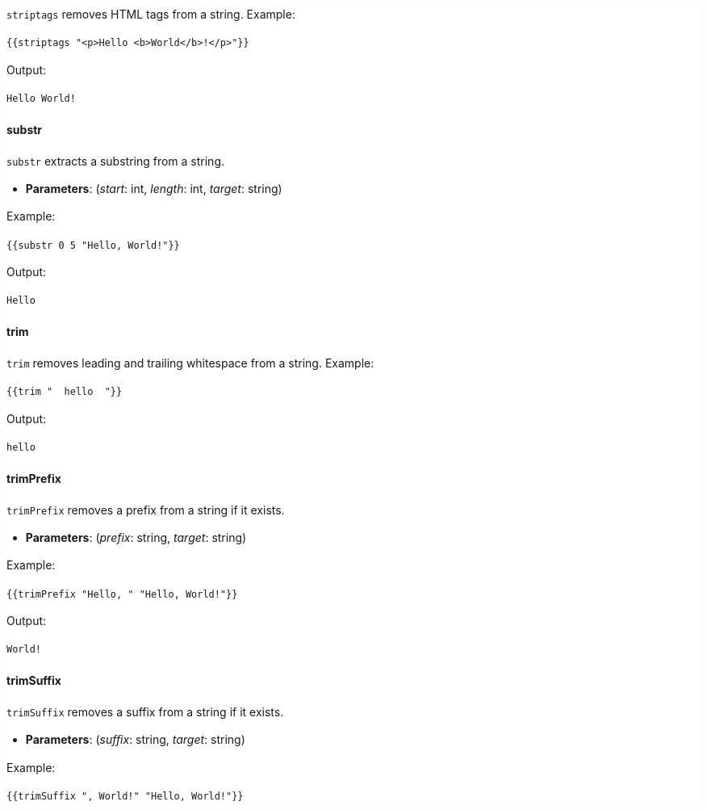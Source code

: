 `striptags` removes HTML tags from a string. 
Example: 
```
{{striptags "<p>Hello <b>World</b>!</p>"}}
```

Output: 
```
Hello World!
```

<h4><a id="user-content-Function_Strings_substr" target="_self">substr</a></h4>

`substr` extracts a substring from a string. 
- **Parameters**: (_start_: int, _length_: int, _target_: string)

Example: 
```
{{substr 0 5 "Hello, World!"}}
```

Output: 
```
Hello
```

<h4><a id="user-content-Function_Strings_trim" target="_self">trim</a></h4>

`trim` removes leading and trailing whitespace from a string. 
Example: 
```
{{trim "  hello  "}}
```

Output: 
```
hello
```

<h4><a id="user-content-Function_Strings_trimPrefix" target="_self">trimPrefix</a></h4>

`trimPrefix` removes a prefix from a string if it exists. 
- **Parameters**: (_prefix_: string, _target_: string)

Example: 
```
{{trimPrefix "Hello, " "Hello, World!"}}
```

Output: 
```
World!
```

<h4><a id="user-content-Function_Strings_trimSuffix" target="_self">trimSuffix</a></h4>

`trimSuffix` removes a suffix from a string if it exists. 
- **Parameters**: (_suffix_: string, _target_: string)

Example: 
```
{{trimSuffix ", World!" "Hello, World!"}}
```
